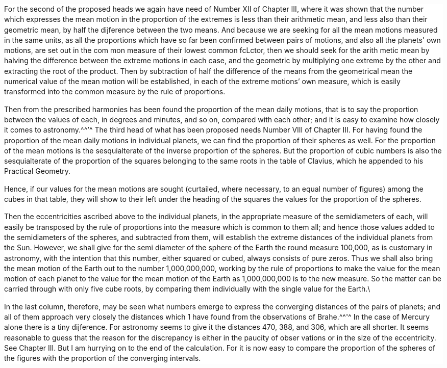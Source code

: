 
For the second of the proposed heads we again have need of Number XII
of Chapter III, where it was shown that the number which expresses the mean
motion in the proportion of the extremes is less than their arithmetic mean,
and less also than their geometric mean, by half the dijference between the two
means. And because we are seeking for all the mean motions measured in the same units, as all the proportions which have so far been confirmed between
pairs of motions, and also all the planets' own motions, are set out in the com­
mon measure of their lowest common fcLctor, then we should seek for the arith­
metic mean by halving the difference between the extreme motions in each case,
and the geometric by multiplying one extreme by the other and extracting the
root of the product. Then by subtraction of half the difference of the means from
the geometrical mean the numerical value of the mean motion will be established,
in each of the extreme motions’ own measure, which is easily transformed into
the common measure by the rule of proportions.

Then from the prescribed harmonies has been found the proportion of the
mean daily motions, that is to say the proportion between the values of each,
in degrees and minutes, and so on, compared with each other; and it is easy
to examine how closely it comes to astronomy.^^’^
The third head of what has been proposed needs Number VIII of Chapter
III. For having found the proportion of the mean daily motions in individual
planets, we can find the proportion of their spheres as well. For the proportion
of the mean motions is the sesquialterate of the inverse proportion of the spheres.
But the proportion of cubic numbers is also the sesquialterate of the proportion
of the squares belonging to the same roots in the table of Clavius, which he
appended to his Practical Geometry. 

Hence, if our values for the mean motions are sought (curtailed, where necessary, to an equal number of figures) among the cubes in that table, they will show to their left under the heading of the squares the values for the proportion of the spheres. 

Then the eccentricities ascribed above to the individual planets, in the appropriate measure of the semidiameters
of each, will easily be transposed by the rule of proportions into the measure
which is common to them all; and hence those values added to the semidiameters
of the spheres, and subtracted from them, will establish the extreme distances
of the individual planets from the Sun. However, we shall give for the semi­
diameter of the sphere of the Earth the round measure 100,000, as is customary
in astronomy, with the intention that this number, either squared or cubed, always
consists of pure zeros. Thus we shall also bring the mean motion of the Earth
out to the number 1,000,000,000, working by the rule of proportions to make
the value for the mean motion of each planet to the value for the mean motion
of the Earth as 1,000,000,000 is to the new measure. So the matter can be carried
through with only five cube roots, by comparing them individually with the
single value for the Earth.\


In the last column, therefore, may be seen what numbers emerge to express
the converging distances of the pairs of planets; and all of them approach very
closely the distances which 1 have found from the observations of Brahe.^^'^ In
the case of Mercury alone there is a tiny dijference. For astronomy seems to give
it the distances 470, 388, and 306, which are all shorter. It seems reasonable
to guess that the reason for the discrepancy is either in the paucity of obser­
vations or in the size of the eccentricity. See Chapter III. But I am hurrying
on to the end of the calculation.
For it is now easy to compare the proportion of the spheres of the figures
with the proportion of the converging intervals. 
